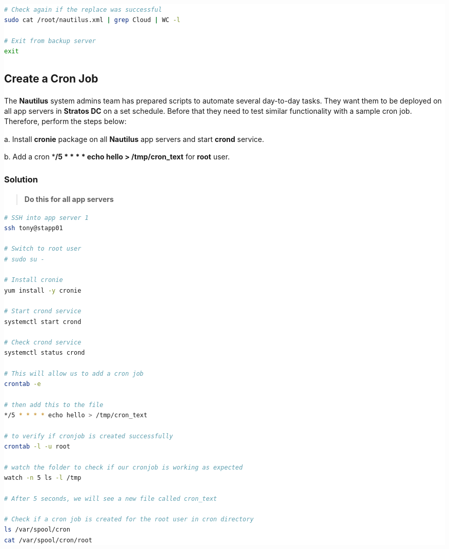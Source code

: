 ```bash
# Check again if the replace was successful
sudo cat /root/nautilus.xml | grep Cloud | WC -l

# Exit from backup server
exit
```

## Create a Cron Job

The **Nautilus** system admins team has prepared scripts to automate several day-to-day tasks. They want them to be deployed on all app servers in **Stratos DC** on a set schedule. Before that they need to test similar functionality with a sample cron job. Therefore, perform the steps below:

a. Install **cronie** package on all **Nautilus** app servers and start **crond** service.

b. Add a cron ***/5 * * * * echo hello > /tmp/cron_text** for **root** user.

### Solution

> **Do this for all app servers**

```bash
# SSH into app server 1
ssh tony@stapp01

# Switch to root user
# sudo su -

# Install cronie
yum install -y cronie

# Start crond service
systemctl start crond

# Check crond service
systemctl status crond

# This will allow us to add a cron job
crontab -e

# then add this to the file
*/5 * * * * echo hello > /tmp/cron_text

# to verify if cronjob is created successfully
crontab -l -u root

# watch the folder to check if our cronjob is working as expected
watch -n 5 ls -l /tmp

# After 5 seconds, we will see a new file called cron_text

# Check if a cron job is created for the root user in cron directory
ls /var/spool/cron
cat /var/spool/cron/root
```
